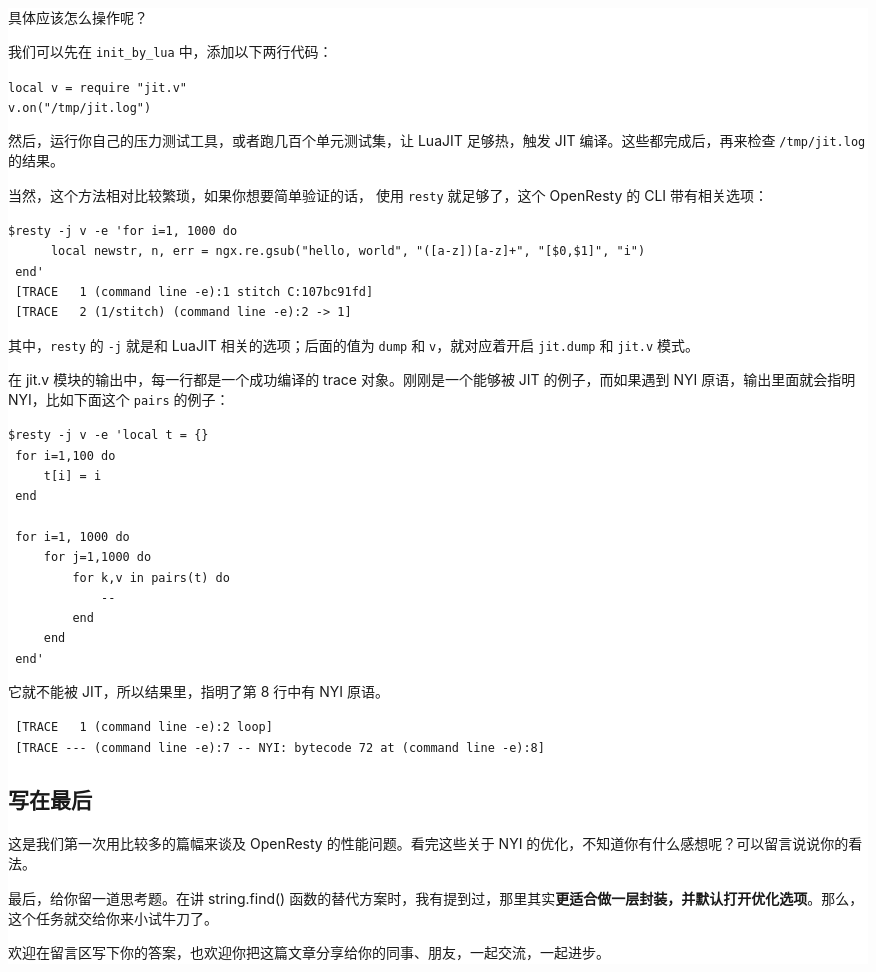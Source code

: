 <p>具体应该怎么操作呢？</p>

<p>我们可以先在 <code>init_by_lua</code> 中，添加以下两行代码：</p>

<pre><code>local v = require &quot;jit.v&quot;
v.on(&quot;/tmp/jit.log&quot;)
</code></pre>

<p>然后，运行你自己的压力测试工具，或者跑几百个单元测试集，让 LuaJIT 足够热，触发 JIT 编译。这些都完成后，再来检查 <code>/tmp/jit.log</code> 的结果。</p>

<p>当然，这个方法相对比较繁琐，如果你想要简单验证的话， 使用 <code>resty</code> 就足够了，这个 OpenResty 的 CLI 带有相关选项：</p>

<pre><code>$resty -j v -e 'for i=1, 1000 do
      local newstr, n, err = ngx.re.gsub(&quot;hello, world&quot;, &quot;([a-z])[a-z]+&quot;, &quot;[$0,$1]&quot;, &quot;i&quot;)
 end'
 [TRACE   1 (command line -e):1 stitch C:107bc91fd]
 [TRACE   2 (1/stitch) (command line -e):2 -&gt; 1]
</code></pre>

<p>其中，<code>resty</code> 的 <code>-j</code> 就是和 LuaJIT 相关的选项；后面的值为 <code>dump</code> 和 <code>v</code>，就对应着开启 <code>jit.dump</code> 和 <code>jit.v</code> 模式。</p>

<p>在 jit.v 模块的输出中，每一行都是一个成功编译的 trace 对象。刚刚是一个能够被 JIT 的例子，而如果遇到 NYI 原语，输出里面就会指明 NYI，比如下面这个 <code>pairs</code> 的例子：</p>

<pre><code>$resty -j v -e 'local t = {}
 for i=1,100 do
     t[i] = i
 end

 for i=1, 1000 do
     for j=1,1000 do
         for k,v in pairs(t) do
             --
         end
     end
 end'
</code></pre>

<p>它就不能被 JIT，所以结果里，指明了第 8 行中有 NYI 原语。</p>

<pre><code> [TRACE   1 (command line -e):2 loop]
 [TRACE --- (command line -e):7 -- NYI: bytecode 72 at (command line -e):8]
</code></pre>

<h2 id="写在最后">写在最后</h2>

<p>这是我们第一次用比较多的篇幅来谈及 OpenResty 的性能问题。看完这些关于 NYI 的优化，不知道你有什么感想呢？可以留言说说你的看法。</p>

<p>最后，给你留一道思考题。在讲 string.find() 函数的替代方案时，我有提到过，那里其实<strong>更适合做一层封装，并默认打开优化选项</strong>。那么，这个任务就交给你来小试牛刀了。</p>

<p>欢迎在留言区写下你的答案，也欢迎你把这篇文章分享给你的同事、朋友，一起交流，一起进步。</p>
</div>
                        </div>
                        <div>
                            <div id="prePage" style="float: left">
